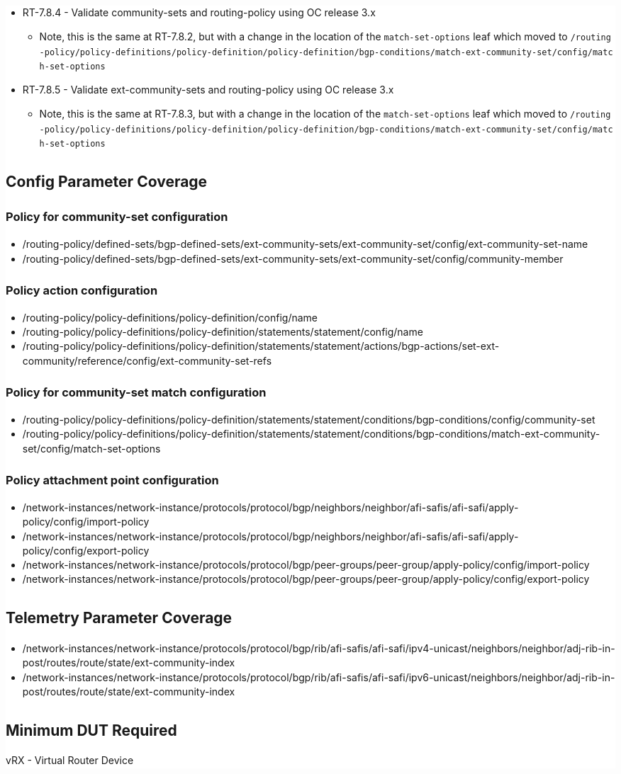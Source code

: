 * RT-7.8.4 - Validate community-sets and routing-policy using OC release 3.x
  * Note, this is the same at RT-7.8.2, but with a change in the location of the
    `match-set-options` leaf which moved to
    `/routing-policy/policy-definitions/policy-definition/policy-definition/bgp-conditions/match-ext-community-set/config/match-set-options`

* RT-7.8.5 - Validate ext-community-sets and routing-policy using OC release 3.x
  * Note, this is the same at RT-7.8.3, but with a change in the location of the
    `match-set-options` leaf which moved to
    `/routing-policy/policy-definitions/policy-definition/policy-definition/bgp-conditions/match-ext-community-set/config/match-set-options`

## Config Parameter Coverage

### Policy for community-set configuration

* /routing-policy/defined-sets/bgp-defined-sets/ext-community-sets/ext-community-set/config/ext-community-set-name
* /routing-policy/defined-sets/bgp-defined-sets/ext-community-sets/ext-community-set/config/community-member

### Policy action configuration

* /routing-policy/policy-definitions/policy-definition/config/name
* /routing-policy/policy-definitions/policy-definition/statements/statement/config/name
* /routing-policy/policy-definitions/policy-definition/statements/statement/actions/bgp-actions/set-ext-community/reference/config/ext-community-set-refs

### Policy for community-set match configuration

* /routing-policy/policy-definitions/policy-definition/statements/statement/conditions/bgp-conditions/config/community-set
* /routing-policy/policy-definitions/policy-definition/statements/statement/conditions/bgp-conditions/match-ext-community-set/config/match-set-options

### Policy attachment point configuration

* /network-instances/network-instance/protocols/protocol/bgp/neighbors/neighbor/afi-safis/afi-safi/apply-policy/config/import-policy
* /network-instances/network-instance/protocols/protocol/bgp/neighbors/neighbor/afi-safis/afi-safi/apply-policy/config/export-policy
* /network-instances/network-instance/protocols/protocol/bgp/peer-groups/peer-group/apply-policy/config/import-policy
* /network-instances/network-instance/protocols/protocol/bgp/peer-groups/peer-group/apply-policy/config/export-policy

## Telemetry Parameter Coverage

* /network-instances/network-instance/protocols/protocol/bgp/rib/afi-safis/afi-safi/ipv4-unicast/neighbors/neighbor/adj-rib-in-post/routes/route/state/ext-community-index
* /network-instances/network-instance/protocols/protocol/bgp/rib/afi-safis/afi-safi/ipv6-unicast/neighbors/neighbor/adj-rib-in-post/routes/route/state/ext-community-index

## Minimum DUT Required

vRX - Virtual Router Device
